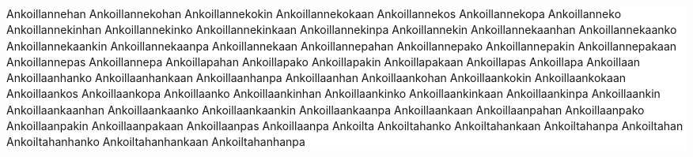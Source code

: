 Ankoillannehan
Ankoillannekohan
Ankoillannekokin
Ankoillannekokaan
Ankoillannekos
Ankoillannekopa
Ankoillanneko
Ankoillannekinhan
Ankoillannekinko
Ankoillannekinkaan
Ankoillannekinpa
Ankoillannekin
Ankoillannekaanhan
Ankoillannekaanko
Ankoillannekaankin
Ankoillannekaanpa
Ankoillannekaan
Ankoillannepahan
Ankoillannepako
Ankoillannepakin
Ankoillannepakaan
Ankoillannepas
Ankoillannepa
Ankoillapahan
Ankoillapako
Ankoillapakin
Ankoillapakaan
Ankoillapas
Ankoillapa
Ankoillaan
Ankoillaanhanko
Ankoillaanhankaan
Ankoillaanhanpa
Ankoillaanhan
Ankoillaankohan
Ankoillaankokin
Ankoillaankokaan
Ankoillaankos
Ankoillaankopa
Ankoillaanko
Ankoillaankinhan
Ankoillaankinko
Ankoillaankinkaan
Ankoillaankinpa
Ankoillaankin
Ankoillaankaanhan
Ankoillaankaanko
Ankoillaankaankin
Ankoillaankaanpa
Ankoillaankaan
Ankoillaanpahan
Ankoillaanpako
Ankoillaanpakin
Ankoillaanpakaan
Ankoillaanpas
Ankoillaanpa
Ankoilta
Ankoiltahanko
Ankoiltahankaan
Ankoiltahanpa
Ankoiltahan
Ankoiltahanhanko
Ankoiltahanhankaan
Ankoiltahanhanpa